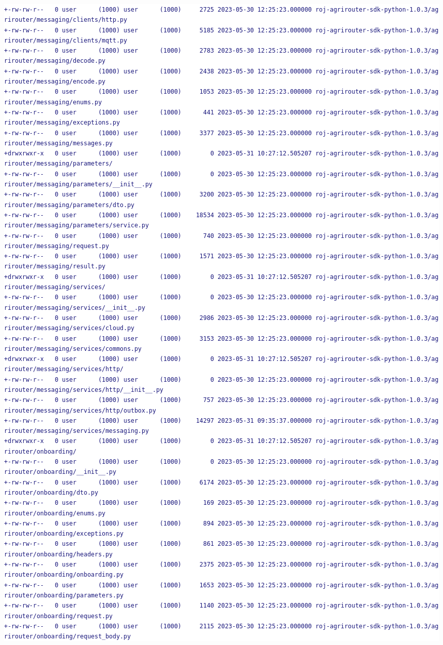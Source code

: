 ```diff
+-rw-rw-r--   0 user      (1000) user      (1000)     2725 2023-05-30 12:25:23.000000 roj-agrirouter-sdk-python-1.0.3/agrirouter/messaging/clients/http.py
+-rw-rw-r--   0 user      (1000) user      (1000)     5185 2023-05-30 12:25:23.000000 roj-agrirouter-sdk-python-1.0.3/agrirouter/messaging/clients/mqtt.py
+-rw-rw-r--   0 user      (1000) user      (1000)     2783 2023-05-30 12:25:23.000000 roj-agrirouter-sdk-python-1.0.3/agrirouter/messaging/decode.py
+-rw-rw-r--   0 user      (1000) user      (1000)     2438 2023-05-30 12:25:23.000000 roj-agrirouter-sdk-python-1.0.3/agrirouter/messaging/encode.py
+-rw-rw-r--   0 user      (1000) user      (1000)     1053 2023-05-30 12:25:23.000000 roj-agrirouter-sdk-python-1.0.3/agrirouter/messaging/enums.py
+-rw-rw-r--   0 user      (1000) user      (1000)      441 2023-05-30 12:25:23.000000 roj-agrirouter-sdk-python-1.0.3/agrirouter/messaging/exceptions.py
+-rw-rw-r--   0 user      (1000) user      (1000)     3377 2023-05-30 12:25:23.000000 roj-agrirouter-sdk-python-1.0.3/agrirouter/messaging/messages.py
+drwxrwxr-x   0 user      (1000) user      (1000)        0 2023-05-31 10:27:12.505207 roj-agrirouter-sdk-python-1.0.3/agrirouter/messaging/parameters/
+-rw-rw-r--   0 user      (1000) user      (1000)        0 2023-05-30 12:25:23.000000 roj-agrirouter-sdk-python-1.0.3/agrirouter/messaging/parameters/__init__.py
+-rw-rw-r--   0 user      (1000) user      (1000)     3200 2023-05-30 12:25:23.000000 roj-agrirouter-sdk-python-1.0.3/agrirouter/messaging/parameters/dto.py
+-rw-rw-r--   0 user      (1000) user      (1000)    18534 2023-05-30 12:25:23.000000 roj-agrirouter-sdk-python-1.0.3/agrirouter/messaging/parameters/service.py
+-rw-rw-r--   0 user      (1000) user      (1000)      740 2023-05-30 12:25:23.000000 roj-agrirouter-sdk-python-1.0.3/agrirouter/messaging/request.py
+-rw-rw-r--   0 user      (1000) user      (1000)     1571 2023-05-30 12:25:23.000000 roj-agrirouter-sdk-python-1.0.3/agrirouter/messaging/result.py
+drwxrwxr-x   0 user      (1000) user      (1000)        0 2023-05-31 10:27:12.505207 roj-agrirouter-sdk-python-1.0.3/agrirouter/messaging/services/
+-rw-rw-r--   0 user      (1000) user      (1000)        0 2023-05-30 12:25:23.000000 roj-agrirouter-sdk-python-1.0.3/agrirouter/messaging/services/__init__.py
+-rw-rw-r--   0 user      (1000) user      (1000)     2986 2023-05-30 12:25:23.000000 roj-agrirouter-sdk-python-1.0.3/agrirouter/messaging/services/cloud.py
+-rw-rw-r--   0 user      (1000) user      (1000)     3153 2023-05-30 12:25:23.000000 roj-agrirouter-sdk-python-1.0.3/agrirouter/messaging/services/commons.py
+drwxrwxr-x   0 user      (1000) user      (1000)        0 2023-05-31 10:27:12.505207 roj-agrirouter-sdk-python-1.0.3/agrirouter/messaging/services/http/
+-rw-rw-r--   0 user      (1000) user      (1000)        0 2023-05-30 12:25:23.000000 roj-agrirouter-sdk-python-1.0.3/agrirouter/messaging/services/http/__init__.py
+-rw-rw-r--   0 user      (1000) user      (1000)      757 2023-05-30 12:25:23.000000 roj-agrirouter-sdk-python-1.0.3/agrirouter/messaging/services/http/outbox.py
+-rw-rw-r--   0 user      (1000) user      (1000)    14297 2023-05-31 09:35:37.000000 roj-agrirouter-sdk-python-1.0.3/agrirouter/messaging/services/messaging.py
+drwxrwxr-x   0 user      (1000) user      (1000)        0 2023-05-31 10:27:12.505207 roj-agrirouter-sdk-python-1.0.3/agrirouter/onboarding/
+-rw-rw-r--   0 user      (1000) user      (1000)        0 2023-05-30 12:25:23.000000 roj-agrirouter-sdk-python-1.0.3/agrirouter/onboarding/__init__.py
+-rw-rw-r--   0 user      (1000) user      (1000)     6174 2023-05-30 12:25:23.000000 roj-agrirouter-sdk-python-1.0.3/agrirouter/onboarding/dto.py
+-rw-rw-r--   0 user      (1000) user      (1000)      169 2023-05-30 12:25:23.000000 roj-agrirouter-sdk-python-1.0.3/agrirouter/onboarding/enums.py
+-rw-rw-r--   0 user      (1000) user      (1000)      894 2023-05-30 12:25:23.000000 roj-agrirouter-sdk-python-1.0.3/agrirouter/onboarding/exceptions.py
+-rw-rw-r--   0 user      (1000) user      (1000)      861 2023-05-30 12:25:23.000000 roj-agrirouter-sdk-python-1.0.3/agrirouter/onboarding/headers.py
+-rw-rw-r--   0 user      (1000) user      (1000)     2375 2023-05-30 12:25:23.000000 roj-agrirouter-sdk-python-1.0.3/agrirouter/onboarding/onboarding.py
+-rw-rw-r--   0 user      (1000) user      (1000)     1653 2023-05-30 12:25:23.000000 roj-agrirouter-sdk-python-1.0.3/agrirouter/onboarding/parameters.py
+-rw-rw-r--   0 user      (1000) user      (1000)     1140 2023-05-30 12:25:23.000000 roj-agrirouter-sdk-python-1.0.3/agrirouter/onboarding/request.py
+-rw-rw-r--   0 user      (1000) user      (1000)     2115 2023-05-30 12:25:23.000000 roj-agrirouter-sdk-python-1.0.3/agrirouter/onboarding/request_body.py
```